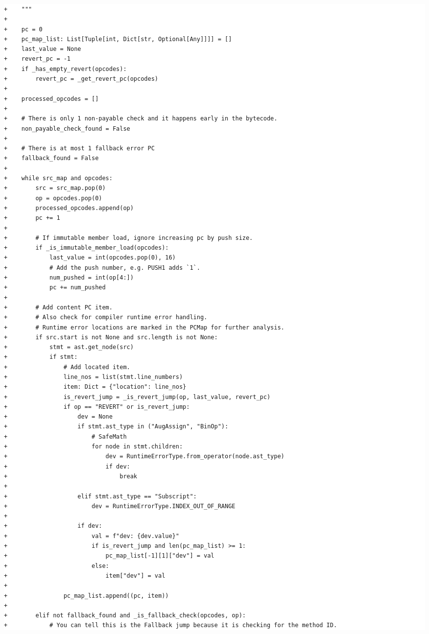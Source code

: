 ```
+    """
+
+    pc = 0
+    pc_map_list: List[Tuple[int, Dict[str, Optional[Any]]]] = []
+    last_value = None
+    revert_pc = -1
+    if _has_empty_revert(opcodes):
+        revert_pc = _get_revert_pc(opcodes)
+
+    processed_opcodes = []
+
+    # There is only 1 non-payable check and it happens early in the bytecode.
+    non_payable_check_found = False
+
+    # There is at most 1 fallback error PC
+    fallback_found = False
+
+    while src_map and opcodes:
+        src = src_map.pop(0)
+        op = opcodes.pop(0)
+        processed_opcodes.append(op)
+        pc += 1
+
+        # If immutable member load, ignore increasing pc by push size.
+        if _is_immutable_member_load(opcodes):
+            last_value = int(opcodes.pop(0), 16)
+            # Add the push number, e.g. PUSH1 adds `1`.
+            num_pushed = int(op[4:])
+            pc += num_pushed
+
+        # Add content PC item.
+        # Also check for compiler runtime error handling.
+        # Runtime error locations are marked in the PCMap for further analysis.
+        if src.start is not None and src.length is not None:
+            stmt = ast.get_node(src)
+            if stmt:
+                # Add located item.
+                line_nos = list(stmt.line_numbers)
+                item: Dict = {"location": line_nos}
+                is_revert_jump = _is_revert_jump(op, last_value, revert_pc)
+                if op == "REVERT" or is_revert_jump:
+                    dev = None
+                    if stmt.ast_type in ("AugAssign", "BinOp"):
+                        # SafeMath
+                        for node in stmt.children:
+                            dev = RuntimeErrorType.from_operator(node.ast_type)
+                            if dev:
+                                break
+
+                    elif stmt.ast_type == "Subscript":
+                        dev = RuntimeErrorType.INDEX_OUT_OF_RANGE
+
+                    if dev:
+                        val = f"dev: {dev.value}"
+                        if is_revert_jump and len(pc_map_list) >= 1:
+                            pc_map_list[-1][1]["dev"] = val
+                        else:
+                            item["dev"] = val
+
+                pc_map_list.append((pc, item))
+
+        elif not fallback_found and _is_fallback_check(opcodes, op):
+            # You can tell this is the Fallback jump because it is checking for the method ID.
```